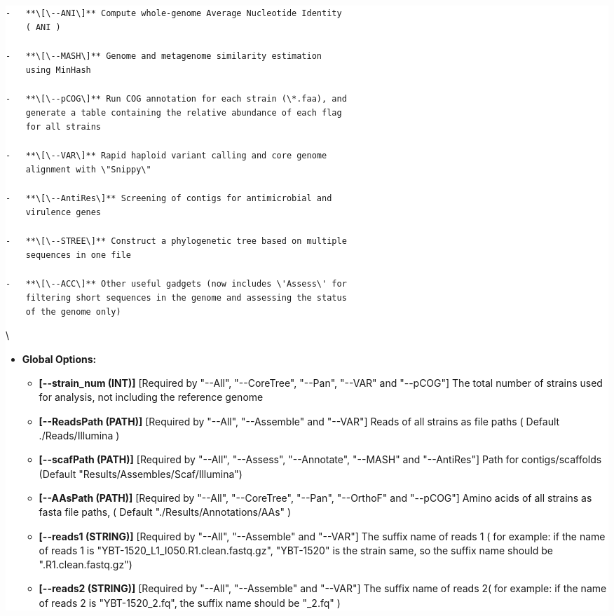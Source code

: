     -   **\[\--ANI\]** Compute whole-genome Average Nucleotide Identity
        ( ANI )

    -   **\[\--MASH\]** Genome and metagenome similarity estimation
        using MinHash

    -   **\[\--pCOG\]** Run COG annotation for each strain (\*.faa), and
        generate a table containing the relative abundance of each flag
        for all strains

    -   **\[\--VAR\]** Rapid haploid variant calling and core genome
        alignment with \"Snippy\"

    -   **\[\--AntiRes\]** Screening of contigs for antimicrobial and
        virulence genes

    -   **\[\--STREE\]** Construct a phylogenetic tree based on multiple
        sequences in one file

    -   **\[\--ACC\]** Other useful gadgets (now includes \'Assess\' for
        filtering short sequences in the genome and assessing the status
        of the genome only)

\

-   **Global Options:**

    -   **\[\--strain_num (INT)\]** \[Required by \"\--All\",
        \"\--CoreTree\", \"\--Pan\", \"\--VAR\" and \"\--pCOG\"\] The
        total number of strains used for analysis, not including the
        reference genome

    -   **\[\--ReadsPath (PATH)\]** \[Required by \"\--All\",
        \"\--Assemble\" and \"\--VAR\"\] Reads of all strains as file
        paths ( Default ./Reads/Illumina )

    -   **\[\--scafPath (PATH)\]** \[Required by \"\--All\",
        \"\--Assess\", \"\--Annotate\", \"\--MASH\" and \"\--AntiRes\"\]
        Path for contigs/scaffolds (Default
        \"Results/Assembles/Scaf/Illumina\")

    -   **\[\--AAsPath (PATH)\]** \[Required by \"\--All\",
        \"\--CoreTree\", \"\--Pan\", \"\--OrthoF\" and \"\--pCOG\"\]
        Amino acids of all strains as fasta file paths, ( Default
        \"./Results/Annotations/AAs\" )

    -   **\[\--reads1 (STRING)\]** \[Required by \"\--All\",
        \"\--Assemble\" and \"\--VAR\"\] The suffix name of reads 1 (
        for example: if the name of reads 1 is
        \"YBT-1520_L1_I050.R1.clean.fastq.gz\", \"YBT-1520\" is the
        strain same, so the suffix name should be
        \".R1.clean.fastq.gz\")

    -   **\[\--reads2 (STRING)\]** \[Required by \"\--All\",
        \"\--Assemble\" and \"\--VAR\"\] The suffix name of reads 2( for
        example: if the name of reads 2 is \"YBT-1520_2.fq\", the suffix
        name should be \"\_2.fq\" )
